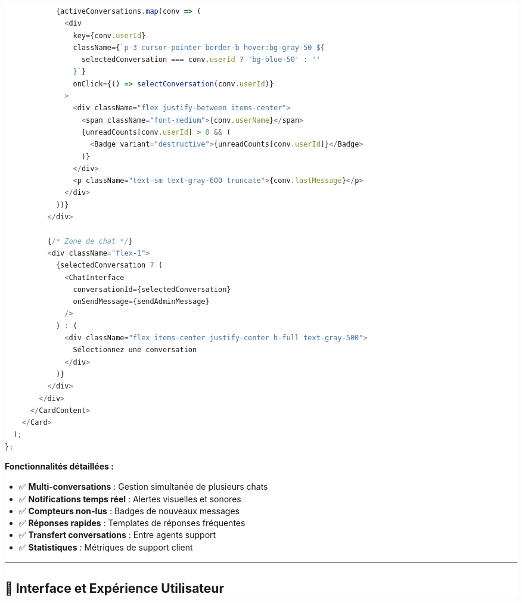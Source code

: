 ```typescript
            {activeConversations.map(conv => (
              <div
                key={conv.userId}
                className={`p-3 cursor-pointer border-b hover:bg-gray-50 ${
                  selectedConversation === conv.userId ? 'bg-blue-50' : ''
                }`}
                onClick={() => selectConversation(conv.userId)}
              >
                <div className="flex justify-between items-center">
                  <span className="font-medium">{conv.userName}</span>
                  {unreadCounts[conv.userId] > 0 && (
                    <Badge variant="destructive">{unreadCounts[conv.userId]}</Badge>
                  )}
                </div>
                <p className="text-sm text-gray-600 truncate">{conv.lastMessage}</p>
              </div>
            ))}
          </div>
          
          {/* Zone de chat */}
          <div className="flex-1">
            {selectedConversation ? (
              <ChatInterface
                conversationId={selectedConversation}
                onSendMessage={sendAdminMessage}
              />
            ) : (
              <div className="flex items-center justify-center h-full text-gray-500">
                Sélectionnez une conversation
              </div>
            )}
          </div>
        </div>
      </CardContent>
    </Card>
  );
};
```

**Fonctionnalités détaillées :**
- ✅ **Multi-conversations** : Gestion simultanée de plusieurs chats
- ✅ **Notifications temps réel** : Alertes visuelles et sonores
- ✅ **Compteurs non-lus** : Badges de nouveaux messages
- ✅ **Réponses rapides** : Templates de réponses fréquentes
- ✅ **Transfert conversations** : Entre agents support
- ✅ **Statistiques** : Métriques de support client

---

## 📱 **Interface et Expérience Utilisateur**
